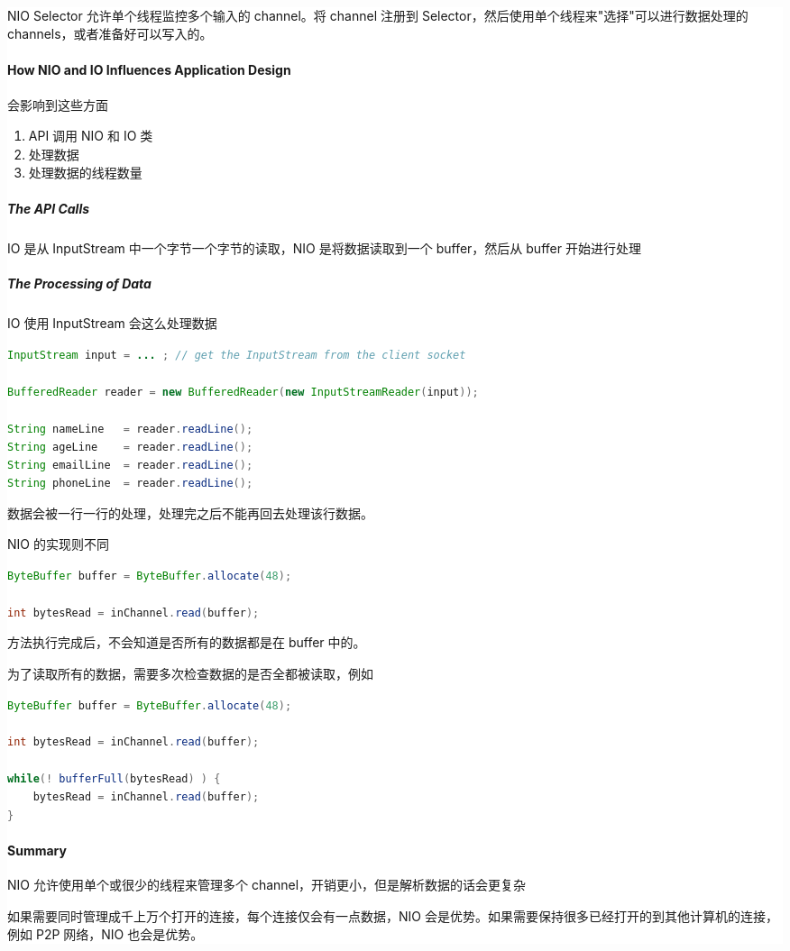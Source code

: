 NIO Selector 允许单个线程监控多个输入的 channel。将 channel 注册到 Selector，然后使用单个线程来"选择"可以进行数据处理的 channels，或者准备好可以写入的。

#### How NIO and IO Influences Application Design

会影响到这些方面

1. API 调用 NIO 和 IO 类
2. 处理数据
3. 处理数据的线程数量

##### The API Calls

IO 是从 InputStream 中一个字节一个字节的读取，NIO 是将数据读取到一个 buffer，然后从 buffer 开始进行处理

##### The Processing of Data

IO 使用 InputStream 会这么处理数据

```java
InputStream input = ... ; // get the InputStream from the client socket

BufferedReader reader = new BufferedReader(new InputStreamReader(input));

String nameLine   = reader.readLine();
String ageLine    = reader.readLine();
String emailLine  = reader.readLine();
String phoneLine  = reader.readLine();
```

数据会被一行一行的处理，处理完之后不能再回去处理该行数据。

NIO 的实现则不同

```java
ByteBuffer buffer = ByteBuffer.allocate(48);

int bytesRead = inChannel.read(buffer);
```

方法执行完成后，不会知道是否所有的数据都是在 buffer 中的。

为了读取所有的数据，需要多次检查数据的是否全都被读取，例如

```java
ByteBuffer buffer = ByteBuffer.allocate(48);

int bytesRead = inChannel.read(buffer);

while(! bufferFull(bytesRead) ) {
    bytesRead = inChannel.read(buffer);
}
```

#### Summary

NIO 允许使用单个或很少的线程来管理多个 channel，开销更小，但是解析数据的话会更复杂

如果需要同时管理成千上万个打开的连接，每个连接仅会有一点数据，NIO 会是优势。如果需要保持很多已经打开的到其他计算机的连接，例如 P2P 网络，NIO 也会是优势。
